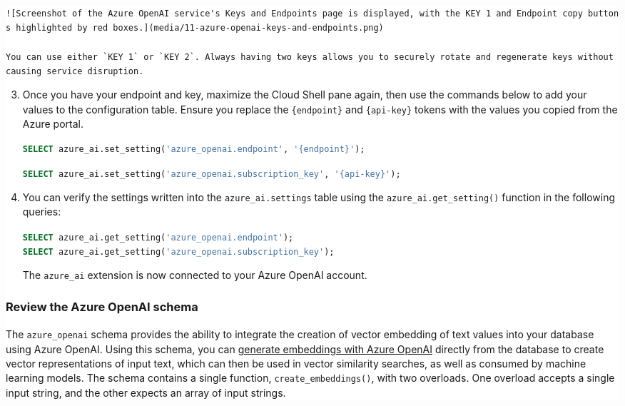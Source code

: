     ![Screenshot of the Azure OpenAI service's Keys and Endpoints page is displayed, with the KEY 1 and Endpoint copy buttons highlighted by red boxes.](media/11-azure-openai-keys-and-endpoints.png)

    You can use either `KEY 1` or `KEY 2`. Always having two keys allows you to securely rotate and regenerate keys without causing service disruption.

3. Once you have your endpoint and key, maximize the Cloud Shell pane again, then use the commands below to add your values to the configuration table. Ensure you replace the `{endpoint}` and `{api-key}` tokens with the values you copied from the Azure portal.

    ```sql
    SELECT azure_ai.set_setting('azure_openai.endpoint', '{endpoint}');
    ```

    ```sql
    SELECT azure_ai.set_setting('azure_openai.subscription_key', '{api-key}');
    ```

4. You can verify the settings written into the `azure_ai.settings` table using the `azure_ai.get_setting()` function in the following queries:

    ```sql
    SELECT azure_ai.get_setting('azure_openai.endpoint');
    SELECT azure_ai.get_setting('azure_openai.subscription_key');
    ```

    The `azure_ai` extension is now connected to your Azure OpenAI account.

### Review the Azure OpenAI schema

The `azure_openai` schema provides the ability to integrate the creation of vector embedding of text values into your database using Azure OpenAI. Using this schema, you can [generate embeddings with Azure OpenAI](https://learn.microsoft.com/azure/ai-services/openai/how-to/embeddings) directly from the database to create vector representations of input text, which can then be used in vector similarity searches, as well as consumed by machine learning models. The schema contains a single function, `create_embeddings()`, with two overloads. One overload accepts a single input string, and the other expects an array of input strings.
